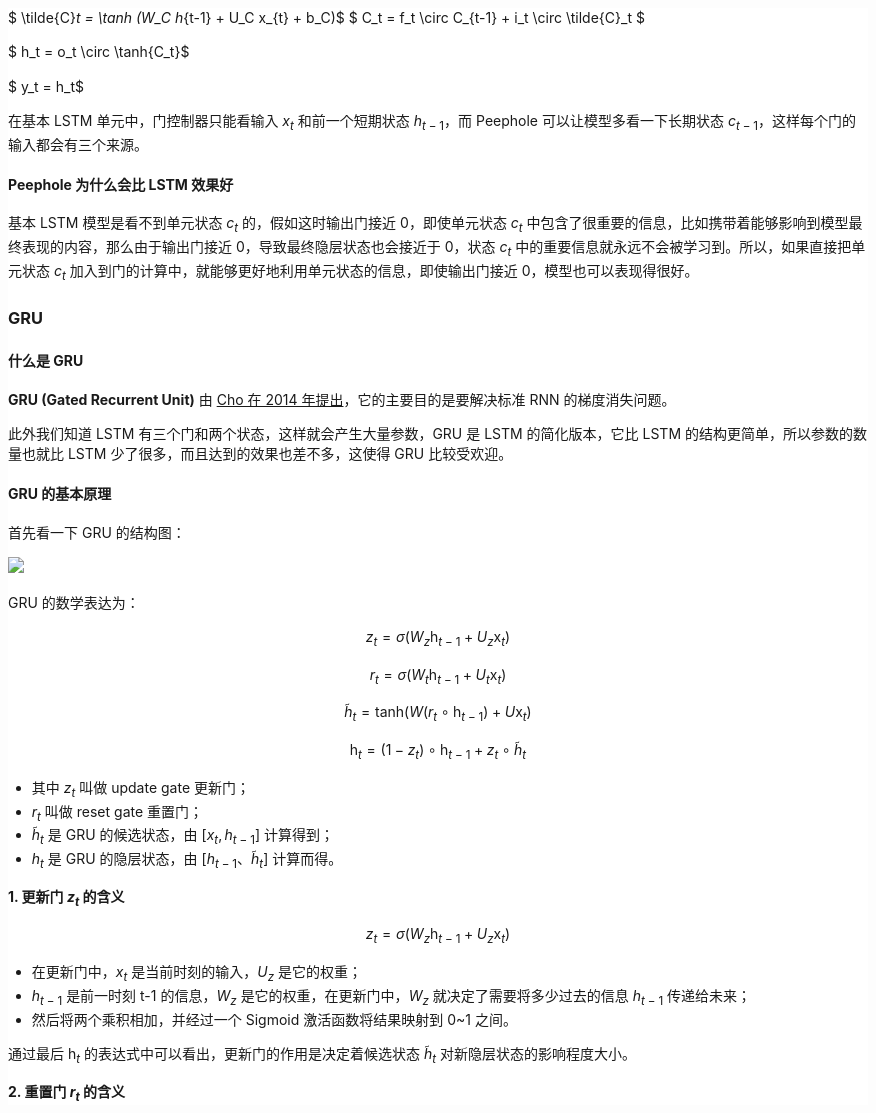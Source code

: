 $ \tilde{C}_t = \tanh (W_C h_{t-1} + U_C x_{t} + b_C)$ $ C_t = f_t \circ
C_{t-1} + i_t \circ \tilde{C}_t $

$ h_t = o_t \circ \tanh{C_t}$

$ y_t = h_t$

在基本 LSTM 单元中，门控制器只能看输入 $x_t$ 和前一个短期状态 $h_{t-1}$，而 Peephole 可以让模型多看一下长期状态
$c_{t-1}$，这样每个门的输入都会有三个来源。

#### **Peephole 为什么会比 LSTM 效果好**

基本 LSTM 模型是看不到单元状态 $c_t$ 的，假如这时输出门接近 0，即使单元状态 $c_t$
中包含了很重要的信息，比如携带着能够影响到模型最终表现的内容，那么由于输出门接近 0，导致最终隐层状态也会接近于 0，状态 $c_t$
中的重要信息就永远不会被学习到。所以，如果直接把单元状态 $c_t$ 加入到门的计算中，就能够更好地利用单元状态的信息，即使输出门接近
0，模型也可以表现得很好。

### GRU

#### **什么是 GRU**

**GRU (Gated Recurrent Unit)** 由 [Cho 在 2014
年提出](https://arxiv.org/pdf/1406.1078v3.pdf)，它的主要目的是要解决标准 RNN 的梯度消失问题。

此外我们知道 LSTM 有三个门和两个状态，这样就会产生大量参数，GRU 是 LSTM 的简化版本，它比 LSTM 的结构更简单，所以参数的数量也就比
LSTM 少了很多，而且达到的效果也差不多，这使得 GRU 比较受欢迎。

#### **GRU 的基本原理**

首先看一下 GRU 的结构图：

![](https://images.gitbook.cn/abf99f90-6461-11ea-8be0-ebada4c42c48)

GRU 的数学表达为：

$$z_t = \sigma(W_z \text{h}_{t-1} + U_z \text{x}_t )$$

$$r_t = \sigma(W_t \text{h}_{t-1} + U_t \text{x}_t)$$

$$\widetilde{h}_t = \text{tanh}(W (r_t \circ \text{h}_{t-1}) + U \text{x}_t)$$

$$\text{h}_t = (1 - z_t) \circ \text{h}_{t-1} + z_t \circ \widetilde{h}_t$$

  * 其中 $z_t$ 叫做 update gate 更新门；
  * $r_t$ 叫做 reset gate 重置门；
  * $\widetilde{h}_t$ 是 GRU 的候选状态，由 $[x_t, h_{t−1}]$ 计算得到；
  * $h_t$ 是 GRU 的隐层状态，由 $[h_{t−1}$、$\widetilde{h}_t]$ 计算而得。

**1\. 更新门 $z_t$ 的含义**

$$z_t = \sigma(W_z \text{h}_{t-1} + U_z \text{x}_t )$$

  * 在更新门中，$x_t$ 是当前时刻的输入，$U_z$ 是它的权重；
  * $h_{t-1}$ 是前一时刻 t-1 的信息，$W_z$ 是它的权重，在更新门中，$W_z$ 就决定了需要将多少过去的信息 $h_{t-1}$ 传递给未来；
  * 然后将两个乘积相加，并经过一个 Sigmoid 激活函数将结果映射到 0~1 之间。

通过最后 $\text{h}_t$ 的表达式中可以看出，更新门的作用是决定着候选状态 $\widetilde{h}_t$ 对新隐层状态的影响程度大小。

**2\. 重置门 $r_t$ 的含义**
